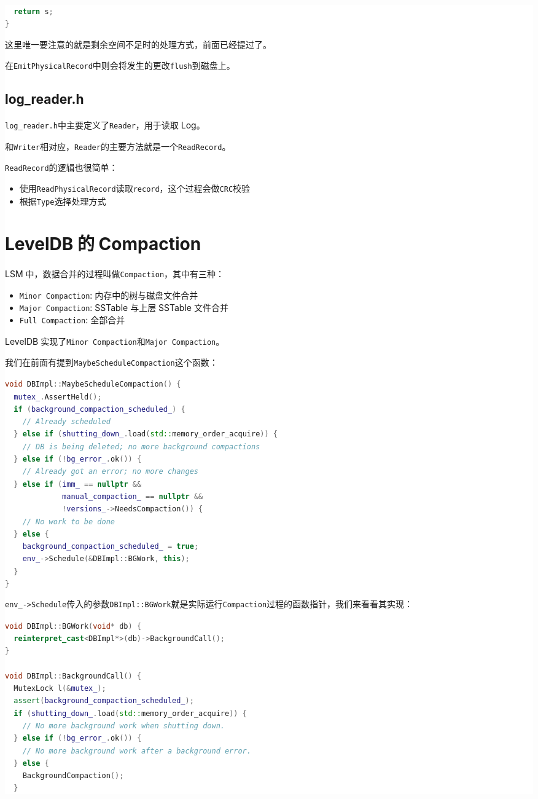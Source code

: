 ```cpp
  return s;
}
```

这里唯一要注意的就是剩余空间不足时的处理方式，前面已经提过了。

在`EmitPhysicalRecord`中则会将发生的更改`flush`到磁盘上。

## log_reader.h

`log_reader.h`中主要定义了`Reader`，用于读取 Log。

和`Writer`相对应，`Reader`的主要方法就是一个`ReadRecord`。

`ReadRecord`的逻辑也很简单：

- 使用`ReadPhysicalRecord`读取`record`，这个过程会做`CRC`校验
- 根据`Type`选择处理方式

# LevelDB 的 Compaction

LSM 中，数据合并的过程叫做`Compaction`，其中有三种：

- `Minor Compaction`: 内存中的树与磁盘文件合并
- `Major Compaction`: SSTable 与上层 SSTable 文件合并
- `Full Compaction`: 全部合并

LevelDB 实现了`Minor Compaction`和`Major Compaction`。

我们在前面有提到`MaybeScheduleCompaction`这个函数：

```cpp
void DBImpl::MaybeScheduleCompaction() {
  mutex_.AssertHeld();
  if (background_compaction_scheduled_) {
    // Already scheduled
  } else if (shutting_down_.load(std::memory_order_acquire)) {
    // DB is being deleted; no more background compactions
  } else if (!bg_error_.ok()) {
    // Already got an error; no more changes
  } else if (imm_ == nullptr &&
             manual_compaction_ == nullptr &&
             !versions_->NeedsCompaction()) {
    // No work to be done
  } else {
    background_compaction_scheduled_ = true;
    env_->Schedule(&DBImpl::BGWork, this);
  }
}
```

`env_->Schedule`传入的参数`DBImpl::BGWork`就是实际运行`Compaction`过程的函数指针，我们来看看其实现：

```cpp
void DBImpl::BGWork(void* db) {
  reinterpret_cast<DBImpl*>(db)->BackgroundCall();
}

void DBImpl::BackgroundCall() {
  MutexLock l(&mutex_);
  assert(background_compaction_scheduled_);
  if (shutting_down_.load(std::memory_order_acquire)) {
    // No more background work when shutting down.
  } else if (!bg_error_.ok()) {
    // No more background work after a background error.
  } else {
    BackgroundCompaction();
  }
```